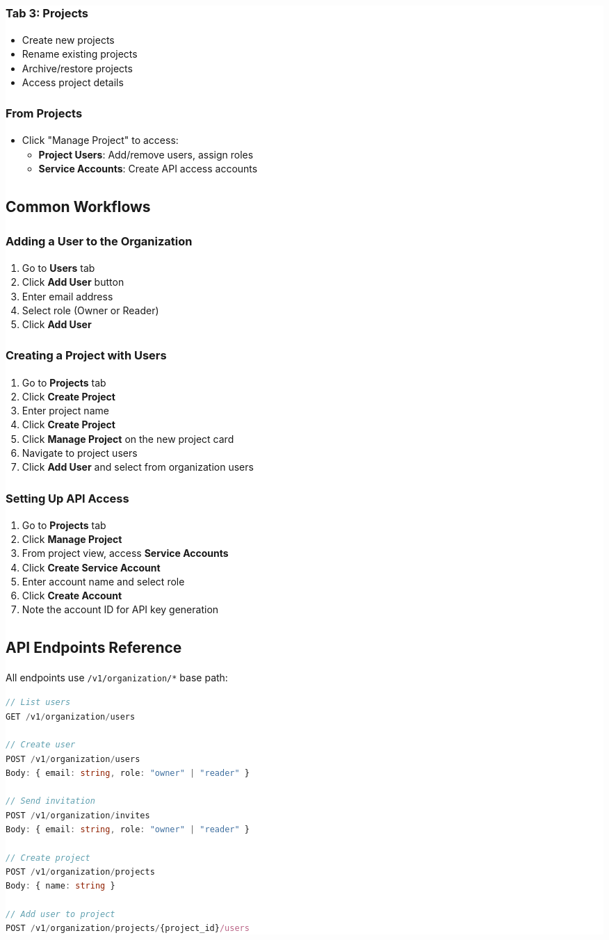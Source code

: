 ### Tab 3: Projects
- Create new projects
- Rename existing projects
- Archive/restore projects
- Access project details

### From Projects
- Click "Manage Project" to access:
  - **Project Users**: Add/remove users, assign roles
  - **Service Accounts**: Create API access accounts

## Common Workflows

### Adding a User to the Organization

1. Go to **Users** tab
2. Click **Add User** button
3. Enter email address
4. Select role (Owner or Reader)
5. Click **Add User**

### Creating a Project with Users

1. Go to **Projects** tab
2. Click **Create Project**
3. Enter project name
4. Click **Create Project**
5. Click **Manage Project** on the new project card
6. Navigate to project users
7. Click **Add User** and select from organization users

### Setting Up API Access

1. Go to **Projects** tab
2. Click **Manage Project**
3. From project view, access **Service Accounts**
4. Click **Create Service Account**
5. Enter account name and select role
6. Click **Create Account**
7. Note the account ID for API key generation

## API Endpoints Reference

All endpoints use `/v1/organization/*` base path:

```typescript
// List users
GET /v1/organization/users

// Create user
POST /v1/organization/users
Body: { email: string, role: "owner" | "reader" }

// Send invitation
POST /v1/organization/invites
Body: { email: string, role: "owner" | "reader" }

// Create project
POST /v1/organization/projects
Body: { name: string }

// Add user to project
POST /v1/organization/projects/{project_id}/users
```